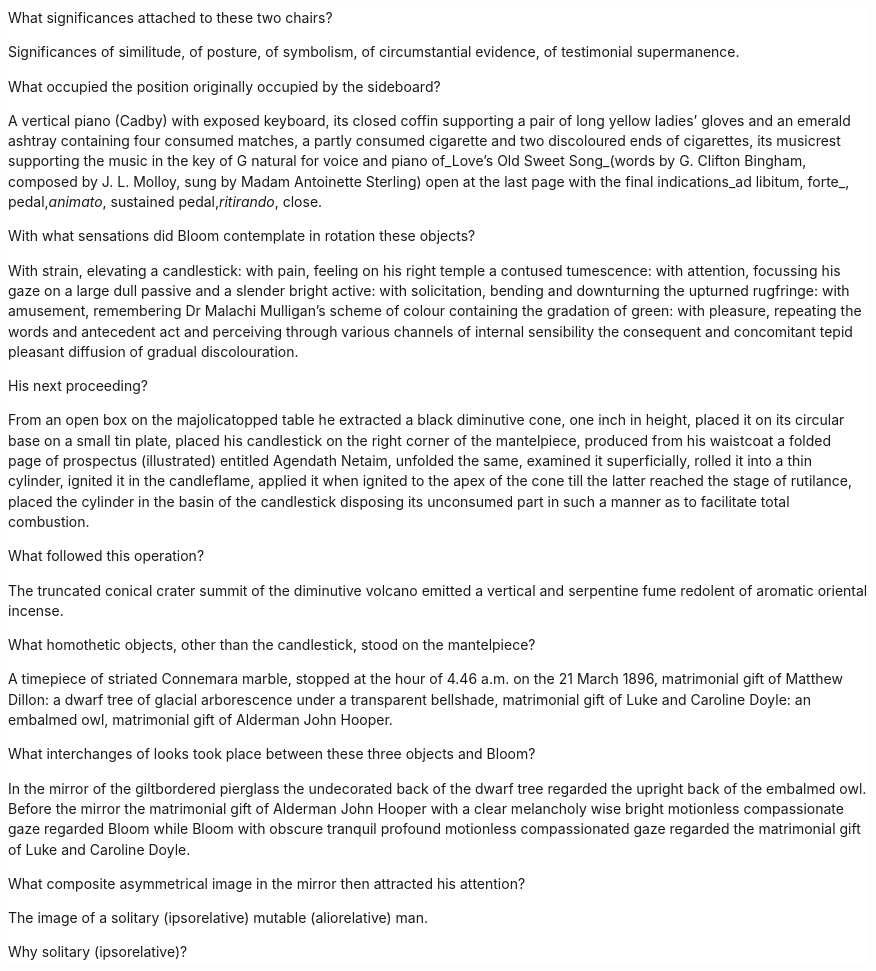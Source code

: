 What significances attached to these two chairs?

Significances of similitude, of posture, of symbolism, of circumstantial evidence, of testimonial supermanence.

What occupied the position originally occupied by the sideboard?

A vertical piano (Cadby) with exposed keyboard, its closed coffin supporting a pair of long yellow ladies’ gloves and an emerald ashtray containing four consumed matches, a partly consumed cigarette and two discoloured ends of cigarettes, its musicrest supporting the music in the key of G natural for voice and piano of_Love’s Old Sweet Song_(words by G. Clifton Bingham, composed by J. L. Molloy, sung by Madam Antoinette Sterling) open at the last page with the final indications_ad libitum, forte_, pedal,_animato_, sustained pedal,_ritirando_, close.

With what sensations did Bloom contemplate in rotation these objects?

With strain, elevating a candlestick: with pain, feeling on his right temple a contused tumescence: with attention, focussing his gaze on a large dull passive and a slender bright active: with solicitation, bending and downturning the upturned rugfringe: with amusement, remembering Dr Malachi Mulligan’s scheme of colour containing the gradation of green: with pleasure, repeating the words and antecedent act and perceiving through various channels of internal sensibility the consequent and concomitant tepid pleasant diffusion of gradual discolouration.

His next proceeding?

From an open box on the majolicatopped table he extracted a black diminutive cone, one inch in height, placed it on its circular base on a small tin plate, placed his candlestick on the right corner of the mantelpiece, produced from his waistcoat a folded page of prospectus (illustrated) entitled Agendath Netaim, unfolded the same, examined it superficially, rolled it into a thin cylinder, ignited it in the candleflame, applied it when ignited to the apex of the cone till the latter reached the stage of rutilance, placed the cylinder in the basin of the candlestick disposing its unconsumed part in such a manner as to facilitate total combustion.

What followed this operation?

The truncated conical crater summit of the diminutive volcano emitted a vertical and serpentine fume redolent of aromatic oriental incense.

What homothetic objects, other than the candlestick, stood on the mantelpiece?

A timepiece of striated Connemara marble, stopped at the hour of 4.46 a.m. on the 21 March 1896, matrimonial gift of Matthew Dillon: a dwarf tree of glacial arborescence under a transparent bellshade, matrimonial gift of Luke and Caroline Doyle: an embalmed owl, matrimonial gift of Alderman John Hooper.

What interchanges of looks took place between these three objects and Bloom?

In the mirror of the giltbordered pierglass the undecorated back of the dwarf tree regarded the upright back of the embalmed owl. Before the mirror the matrimonial gift of Alderman John Hooper with a clear melancholy wise bright motionless compassionate gaze regarded Bloom while Bloom with obscure tranquil profound motionless compassionated gaze regarded the matrimonial gift of Luke and Caroline Doyle.

What composite asymmetrical image in the mirror then attracted his attention?

The image of a solitary (ipsorelative) mutable (aliorelative) man.

Why solitary (ipsorelative)?
